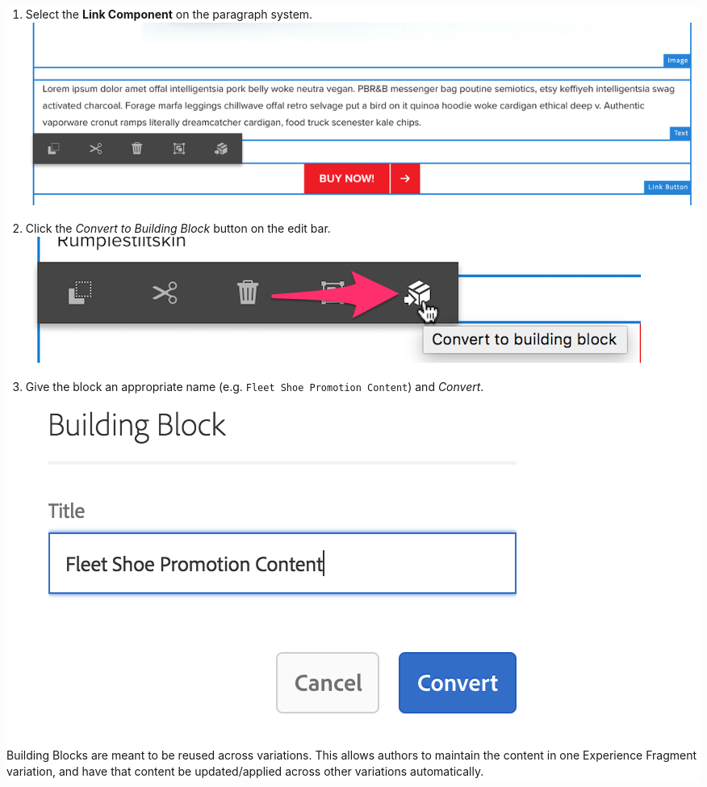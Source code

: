 1. Select the **Link Component** on the paragraph system.
	![Grouped Components - Large](images/grouped-components.png)

1. Click the *Convert to Building Block* button on the edit bar.
	![Building Block Button - Medium](images/building-block-button.png)

1. Give the block an appropriate name (e.g. `Fleet Shoe Promotion Content`) and *Convert*.
	![Building Block Dialog - Small](images/building-block-dialog.png)

Building Blocks are meant to be reused across variations. This allows authors to maintain the content in one Experience Fragment variation, and have that content be updated/applied across other variations automatically. 
